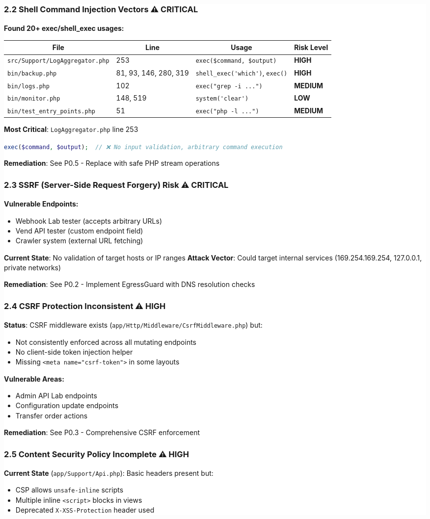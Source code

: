 ### 2.2 Shell Command Injection Vectors ⚠️ **CRITICAL**

**Found 20+ exec/shell_exec usages:**

| File | Line | Usage | Risk Level |
|------|------|-------|------------|
| `src/Support/LogAggregator.php` | 253 | `exec($command, $output)` | **HIGH** |
| `bin/backup.php` | 81, 93, 146, 280, 319 | `shell_exec('which')`, `exec()` | **HIGH** |
| `bin/logs.php` | 102 | `exec("grep -i ...")` | **MEDIUM** |
| `bin/monitor.php` | 148, 519 | `system('clear')` | **LOW** |
| `bin/test_entry_points.php` | 51 | `exec("php -l ...")` | **MEDIUM** |

**Most Critical**: `LogAggregator.php` line 253
```php
exec($command, $output);  // ❌ No input validation, arbitrary command execution
```

**Remediation**: See P0.5 - Replace with safe PHP stream operations

### 2.3 SSRF (Server-Side Request Forgery) Risk ⚠️ **CRITICAL**

**Vulnerable Endpoints:**
- Webhook Lab tester (accepts arbitrary URLs)
- Vend API tester (custom endpoint field)
- Crawler system (external URL fetching)

**Current State**: No validation of target hosts or IP ranges
**Attack Vector**: Could target internal services (169.254.169.254, 127.0.0.1, private networks)

**Remediation**: See P0.2 - Implement EgressGuard with DNS resolution checks

### 2.4 CSRF Protection Inconsistent ⚠️ **HIGH**

**Status**: CSRF middleware exists (`app/Http/Middleware/CsrfMiddleware.php`) but:
- Not consistently enforced across all mutating endpoints
- No client-side token injection helper
- Missing `<meta name="csrf-token">` in some layouts

**Vulnerable Areas:**
- Admin API Lab endpoints
- Configuration update endpoints
- Transfer order actions

**Remediation**: See P0.3 - Comprehensive CSRF enforcement

### 2.5 Content Security Policy Incomplete ⚠️ **HIGH**

**Current State** (`app/Support/Api.php`): Basic headers present but:
- CSP allows `unsafe-inline` scripts
- Multiple inline `<script>` blocks in views
- Deprecated `X-XSS-Protection` header used
